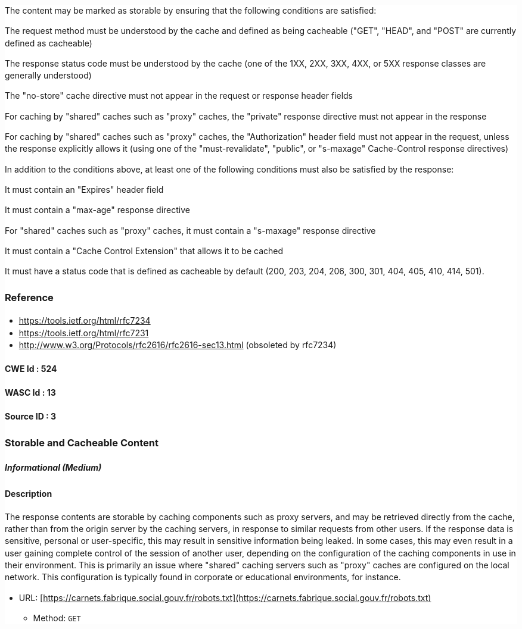 <p>The content may be marked as storable by ensuring that the following conditions are satisfied:</p><p>The request method must be understood by the cache and defined as being cacheable ("GET", "HEAD", and "POST" are currently defined as cacheable)</p><p>The response status code must be understood by the cache (one of the 1XX, 2XX, 3XX, 4XX, or 5XX response classes are generally understood)</p><p>The "no-store" cache directive must not appear in the request or response header fields</p><p>For caching by "shared" caches such as "proxy" caches, the "private" response directive must not appear in the response</p><p>For caching by "shared" caches such as "proxy" caches, the "Authorization" header field must not appear in the request, unless the response explicitly allows it (using one of the "must-revalidate", "public", or "s-maxage" Cache-Control response directives)</p><p>In addition to the conditions above, at least one of the following conditions must also be satisfied by the response:</p><p>It must contain an "Expires" header field</p><p>It must contain a "max-age" response directive</p><p>For "shared" caches such as "proxy" caches, it must contain a "s-maxage" response directive</p><p>It must contain a "Cache Control Extension" that allows it to be cached</p><p>It must have a status code that is defined as cacheable by default (200, 203, 204, 206, 300, 301, 404, 405, 410, 414, 501).   </p>
  
### Reference
* https://tools.ietf.org/html/rfc7234
* https://tools.ietf.org/html/rfc7231
* http://www.w3.org/Protocols/rfc2616/rfc2616-sec13.html (obsoleted by rfc7234)

  
#### CWE Id : 524
  
#### WASC Id : 13
  
#### Source ID : 3

  
  
  
  
### Storable and Cacheable Content
##### Informational (Medium)
  
  
  
  
#### Description
<p>The response contents are storable by caching components such as proxy servers, and may be retrieved directly from the cache, rather than from the origin server by the caching servers, in response to similar requests from other users.  If the response data is sensitive, personal or user-specific, this may result in sensitive information being leaked. In some cases, this may even result in a user gaining complete control of the session of another user, depending on the configuration of the caching components in use in their environment. This is primarily an issue where "shared" caching servers such as "proxy" caches are configured on the local network. This configuration is typically found in corporate or educational environments, for instance.</p>
  
  
  
* URL: [https://carnets.fabrique.social.gouv.fr/robots.txt](https://carnets.fabrique.social.gouv.fr/robots.txt)
  
  
  * Method: `GET`
  
  